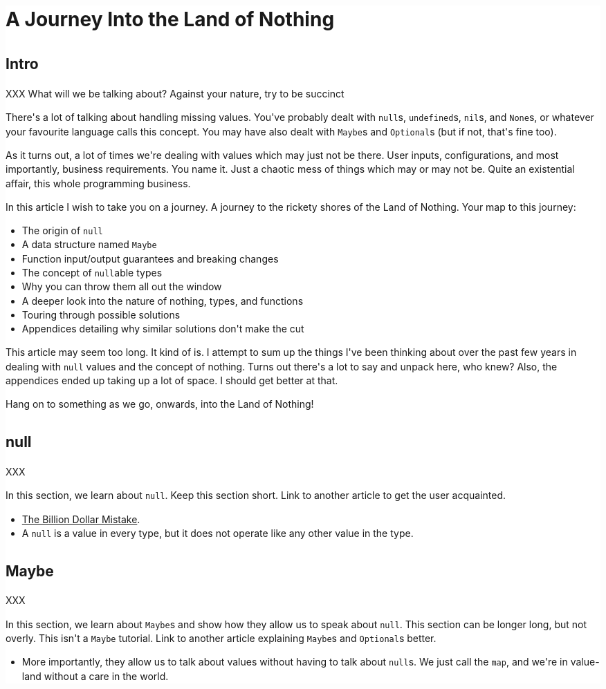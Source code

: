 # A Journey Into the Land of Nothing

## Intro

XXX What will we be talking about? Against your nature, try to be succinct

There's a lot of talking about handling missing values. You've probably dealt with `null`s, `undefined`s, `nil`s, and `None`s, or whatever your favourite language calls this concept. You may have also dealt with `Maybe`s and `Optional`s (but if not, that's fine too).

As it turns out, a lot of times we're dealing with values which may just not be there. User inputs, configurations, and most importantly, business requirements. You name it. Just a chaotic mess of things which may or may not be. Quite an existential affair, this whole programming business.

In this article I wish to take you on a journey. A journey to the rickety shores of the Land of Nothing. Your map to this journey:
- The origin of `null`
- A data structure named `Maybe`
- Function input/output guarantees and breaking changes
- The concept of `null`able types
- Why you can throw them all out the window
- A deeper look into the nature of nothing, types, and functions
- Touring through possible solutions
- Appendices detailing why similar solutions don't make the cut

This article may seem too long. It kind of is. I attempt to sum up the things I've been thinking about over the past few years in dealing with `null` values and the concept of nothing. Turns out there's a lot to say and unpack here, who knew?
Also, the appendices ended up taking up a lot of space. I should get better at that.

Hang on to something as we go, onwards, into the Land of Nothing!

## null

XXX

In this section, we learn about `null`.
Keep this section short. Link to another article to get the user acquainted.

- [The Billion Dollar Mistake](https://www.infoq.com/presentations/Null-References-The-Billion-Dollar-Mistake-Tony-Hoare/).
- A `null` is a value in every type, but it does not operate like any other value in the type.

## Maybe

XXX

In this section, we learn about `Maybe`s and show how they allow us to speak about `null`.
This section can be longer long, but not overly. This isn't a `Maybe` tutorial. Link to another article explaining `Maybe`s and `Optional`s better.

- More importantly, they allow us to talk about values without having to talk about `null`s. We just call the `map`, and we're in value-land without a care in the world.
